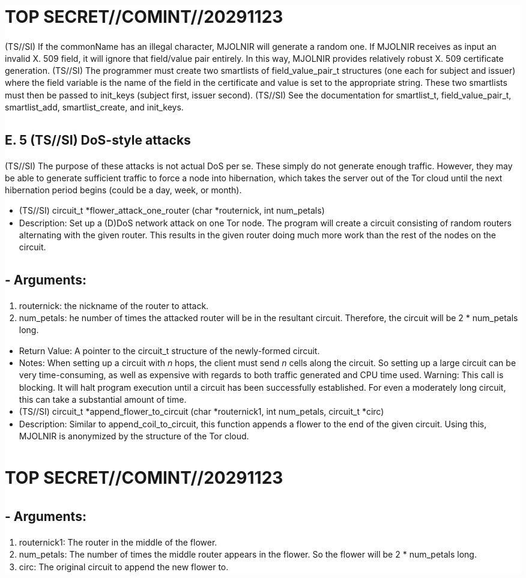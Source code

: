 # TOP SECRET//COMINT//20291123 

(TS//SI) If the commonName has an illegal character, MJOLNIR will generate a random one. If MJOLNIR receives as input an invalid X. 509 field, it will ignore that field/value pair entirely. In this way, MJOLNIR provides relatively robust X. 509 certificate generation.
(TS//SI) The programmer must create two smartlists of field_value_pair_t structures (one each for subject and issuer) where the field variable is the name of the field in the certificate and value is set to the appropriate string. These two smartlists must then be passed to init_keys (subject first, issuer second).
(TS//SI) See the documentation for smartlist_t, field_value_pair_t, smartlist_add, smartlist_create, and init_keys.

## E. 5 (TS//SI) DoS-style attacks

(TS//SI) The purpose of these attacks is not actual DoS per se. These simply do not generate enough traffic. However, they may be able to generate sufficient traffic to force a node into hibernation, which takes the server out of the Tor cloud until the next hibernation period begins (could be a day, week, or month).

- (TS//SI) circuit_t *flower_attack_one_router (char *routernick, int num_petals)
- Description: Set up a (D)DoS network attack on one Tor node. The program will create a circuit consisting of random routers alternating with the given router. This results in the given router doing much more work than the rest of the nodes on the circuit.


## - Arguments:

1. routernick: the nickname of the router to attack.
2. num_petals: he number of times the attacked router will be in the resultant circuit. Therefore, the circuit will be 2 * num_petals long.

- Return Value: A pointer to the circuit_t structure of the newly-formed circuit.
- Notes: When setting up a circuit with $n$ hops, the client must send $n$ cells along the circuit. So setting up a large circuit can be very time-consuming, as well as expensive with regards to both traffic generated and CPU time used.
Warning: This call is blocking. It will halt program execution until a circuit has been successfully established. For even a moderately long circuit, this can take a substantial amount of time.
- (TS//SI) circuit_t *append_flower_to_circuit (char *routernick1, int num_petals, circuit_t *circ)
- Description: Similar to append_coil_to_circuit, this function appends a flower to the end of the given circuit. Using this, MJOLNIR is anonymized by the structure of the Tor cloud.
# TOP SECRET//COMINT//20291123 

## - Arguments:

1. routernick1: The router in the middle of the flower.
2. num_petals: The number of times the middle router appears in the flower. So the flower will be 2 * num_petals long.
3. circ: The original circuit to append the new flower to.
